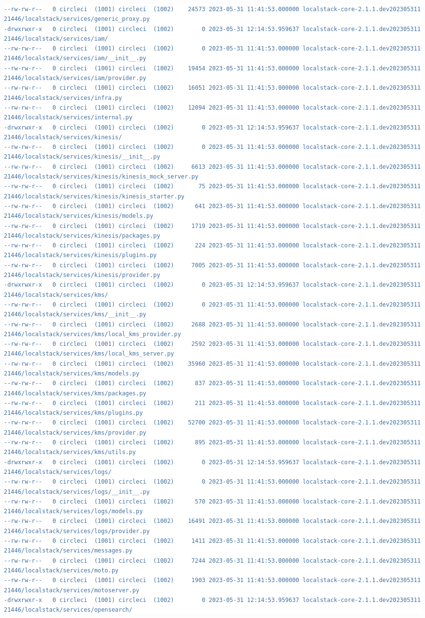 ```diff
--rw-rw-r--   0 circleci  (1001) circleci  (1002)    24573 2023-05-31 11:41:53.000000 localstack-core-2.1.1.dev20230531121446/localstack/services/generic_proxy.py
-drwxrwxr-x   0 circleci  (1001) circleci  (1002)        0 2023-05-31 12:14:53.959637 localstack-core-2.1.1.dev20230531121446/localstack/services/iam/
--rw-rw-r--   0 circleci  (1001) circleci  (1002)        0 2023-05-31 11:41:53.000000 localstack-core-2.1.1.dev20230531121446/localstack/services/iam/__init__.py
--rw-rw-r--   0 circleci  (1001) circleci  (1002)    19454 2023-05-31 11:41:53.000000 localstack-core-2.1.1.dev20230531121446/localstack/services/iam/provider.py
--rw-rw-r--   0 circleci  (1001) circleci  (1002)    16051 2023-05-31 11:41:53.000000 localstack-core-2.1.1.dev20230531121446/localstack/services/infra.py
--rw-rw-r--   0 circleci  (1001) circleci  (1002)    12094 2023-05-31 11:41:53.000000 localstack-core-2.1.1.dev20230531121446/localstack/services/internal.py
-drwxrwxr-x   0 circleci  (1001) circleci  (1002)        0 2023-05-31 12:14:53.959637 localstack-core-2.1.1.dev20230531121446/localstack/services/kinesis/
--rw-rw-r--   0 circleci  (1001) circleci  (1002)        0 2023-05-31 11:41:53.000000 localstack-core-2.1.1.dev20230531121446/localstack/services/kinesis/__init__.py
--rw-rw-r--   0 circleci  (1001) circleci  (1002)     6613 2023-05-31 11:41:53.000000 localstack-core-2.1.1.dev20230531121446/localstack/services/kinesis/kinesis_mock_server.py
--rw-rw-r--   0 circleci  (1001) circleci  (1002)       75 2023-05-31 11:41:53.000000 localstack-core-2.1.1.dev20230531121446/localstack/services/kinesis/kinesis_starter.py
--rw-rw-r--   0 circleci  (1001) circleci  (1002)      641 2023-05-31 11:41:53.000000 localstack-core-2.1.1.dev20230531121446/localstack/services/kinesis/models.py
--rw-rw-r--   0 circleci  (1001) circleci  (1002)     1719 2023-05-31 11:41:53.000000 localstack-core-2.1.1.dev20230531121446/localstack/services/kinesis/packages.py
--rw-rw-r--   0 circleci  (1001) circleci  (1002)      224 2023-05-31 11:41:53.000000 localstack-core-2.1.1.dev20230531121446/localstack/services/kinesis/plugins.py
--rw-rw-r--   0 circleci  (1001) circleci  (1002)     7005 2023-05-31 11:41:53.000000 localstack-core-2.1.1.dev20230531121446/localstack/services/kinesis/provider.py
-drwxrwxr-x   0 circleci  (1001) circleci  (1002)        0 2023-05-31 12:14:53.959637 localstack-core-2.1.1.dev20230531121446/localstack/services/kms/
--rw-rw-r--   0 circleci  (1001) circleci  (1002)        0 2023-05-31 11:41:53.000000 localstack-core-2.1.1.dev20230531121446/localstack/services/kms/__init__.py
--rw-rw-r--   0 circleci  (1001) circleci  (1002)     2688 2023-05-31 11:41:53.000000 localstack-core-2.1.1.dev20230531121446/localstack/services/kms/local_kms_provider.py
--rw-rw-r--   0 circleci  (1001) circleci  (1002)     2592 2023-05-31 11:41:53.000000 localstack-core-2.1.1.dev20230531121446/localstack/services/kms/local_kms_server.py
--rw-rw-r--   0 circleci  (1001) circleci  (1002)    35960 2023-05-31 11:41:53.000000 localstack-core-2.1.1.dev20230531121446/localstack/services/kms/models.py
--rw-rw-r--   0 circleci  (1001) circleci  (1002)      837 2023-05-31 11:41:53.000000 localstack-core-2.1.1.dev20230531121446/localstack/services/kms/packages.py
--rw-rw-r--   0 circleci  (1001) circleci  (1002)      211 2023-05-31 11:41:53.000000 localstack-core-2.1.1.dev20230531121446/localstack/services/kms/plugins.py
--rw-rw-r--   0 circleci  (1001) circleci  (1002)    52700 2023-05-31 11:41:53.000000 localstack-core-2.1.1.dev20230531121446/localstack/services/kms/provider.py
--rw-rw-r--   0 circleci  (1001) circleci  (1002)      895 2023-05-31 11:41:53.000000 localstack-core-2.1.1.dev20230531121446/localstack/services/kms/utils.py
-drwxrwxr-x   0 circleci  (1001) circleci  (1002)        0 2023-05-31 12:14:53.959637 localstack-core-2.1.1.dev20230531121446/localstack/services/logs/
--rw-rw-r--   0 circleci  (1001) circleci  (1002)        0 2023-05-31 11:41:53.000000 localstack-core-2.1.1.dev20230531121446/localstack/services/logs/__init__.py
--rw-rw-r--   0 circleci  (1001) circleci  (1002)      570 2023-05-31 11:41:53.000000 localstack-core-2.1.1.dev20230531121446/localstack/services/logs/models.py
--rw-rw-r--   0 circleci  (1001) circleci  (1002)    16491 2023-05-31 11:41:53.000000 localstack-core-2.1.1.dev20230531121446/localstack/services/logs/provider.py
--rw-rw-r--   0 circleci  (1001) circleci  (1002)     1411 2023-05-31 11:41:53.000000 localstack-core-2.1.1.dev20230531121446/localstack/services/messages.py
--rw-rw-r--   0 circleci  (1001) circleci  (1002)     7244 2023-05-31 11:41:53.000000 localstack-core-2.1.1.dev20230531121446/localstack/services/moto.py
--rw-rw-r--   0 circleci  (1001) circleci  (1002)     1903 2023-05-31 11:41:53.000000 localstack-core-2.1.1.dev20230531121446/localstack/services/motoserver.py
-drwxrwxr-x   0 circleci  (1001) circleci  (1002)        0 2023-05-31 12:14:53.959637 localstack-core-2.1.1.dev20230531121446/localstack/services/opensearch/
```